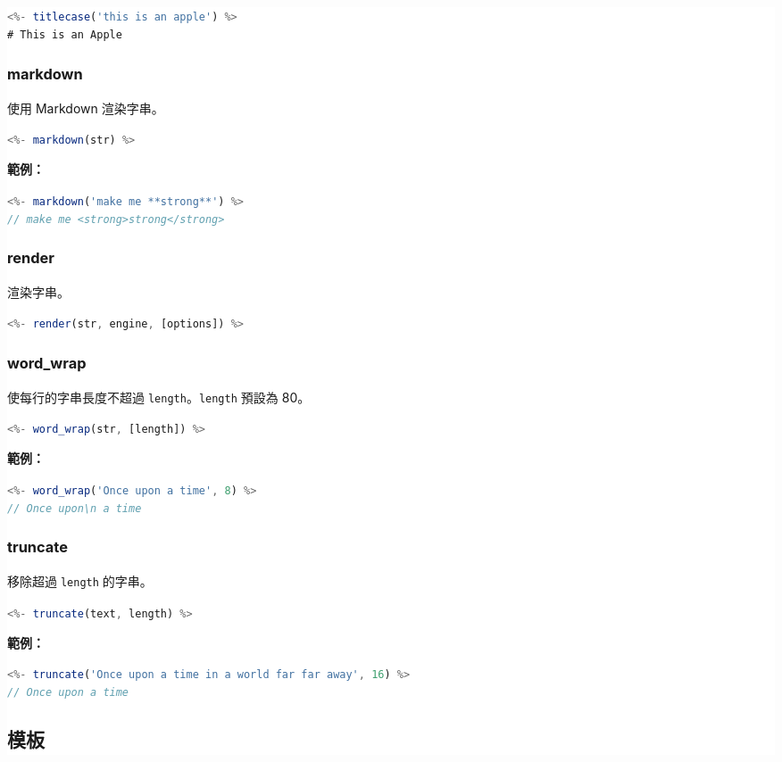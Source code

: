 ``` js
<%- titlecase('this is an apple') %>
# This is an Apple
```

### markdown

使用 Markdown 渲染字串。

``` js
<%- markdown(str) %>
```

**範例：**

``` js
<%- markdown('make me **strong**') %>
// make me <strong>strong</strong>
```

### render

渲染字串。

``` js
<%- render(str, engine, [options]) %>
```

### word_wrap

使每行的字串長度不超過 `length`。`length` 預設為 80。

``` js
<%- word_wrap(str, [length]) %>
```

**範例：**

``` js
<%- word_wrap('Once upon a time', 8) %>
// Once upon\n a time
```

### truncate

移除超過 `length` 的字串。

``` js
<%- truncate(text, length) %>
```

**範例：**

``` js
<%- truncate('Once upon a time in a world far far away', 16) %>
// Once upon a time
```

## 模板


[顏色關鍵字]: http://www.w3.org/TR/css3-color/#svg-color
[Moment.js]: http://momentjs.com/
[Open Graph]: http://ogp.me/